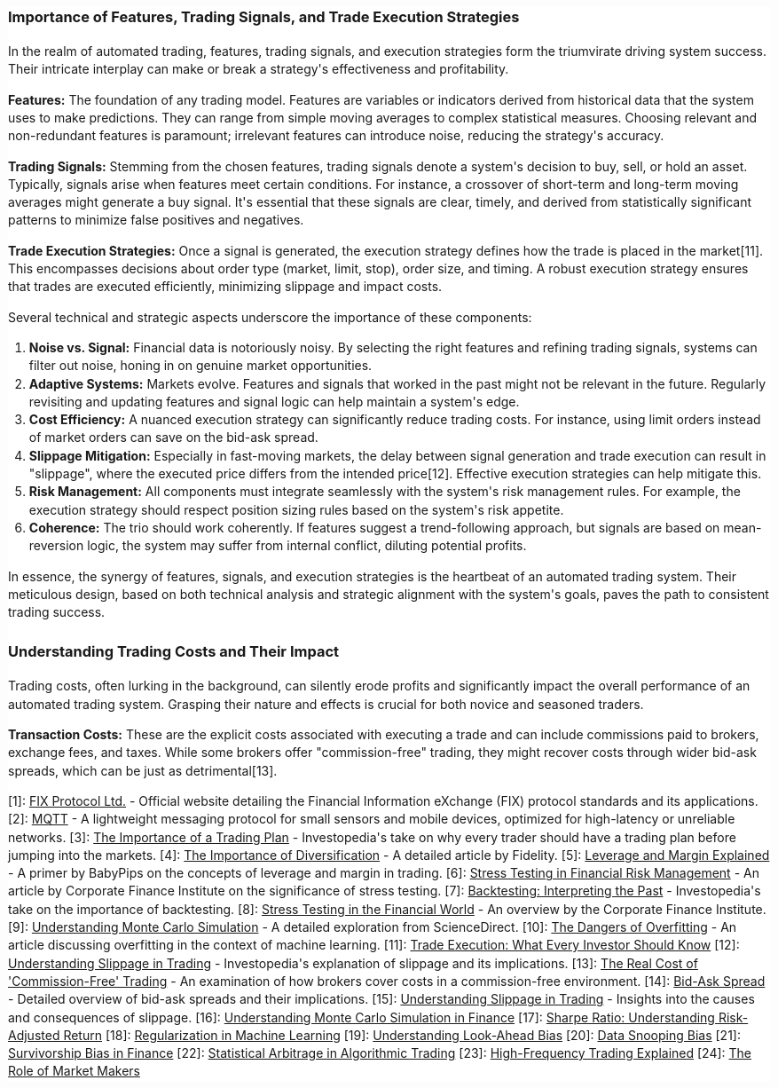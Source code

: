 ### Importance of Features, Trading Signals, and Trade Execution Strategies

In the realm of automated trading, features, trading signals, and execution strategies form the triumvirate driving system success. Their intricate interplay can make or break a strategy's effectiveness and profitability.

**Features:** The foundation of any trading model. Features are variables or indicators derived from historical data that the system uses to make predictions. They can range from simple moving averages to complex statistical measures. Choosing relevant and non-redundant features is paramount; irrelevant features can introduce noise, reducing the strategy's accuracy.

**Trading Signals:** Stemming from the chosen features, trading signals denote a system's decision to buy, sell, or hold an asset. Typically, signals arise when features meet certain conditions. For instance, a crossover of short-term and long-term moving averages might generate a buy signal. It's essential that these signals are clear, timely, and derived from statistically significant patterns to minimize false positives and negatives.

**Trade Execution Strategies:** Once a signal is generated, the execution strategy defines how the trade is placed in the market[11]. This encompasses decisions about order type (market, limit, stop), order size, and timing. A robust execution strategy ensures that trades are executed efficiently, minimizing slippage and impact costs.

Several technical and strategic aspects underscore the importance of these components:

1. **Noise vs. Signal:** Financial data is notoriously noisy. By selecting the right features and refining trading signals, systems can filter out noise, honing in on genuine market opportunities.
2. **Adaptive Systems:** Markets evolve. Features and signals that worked in the past might not be relevant in the future. Regularly revisiting and updating features and signal logic can help maintain a system's edge.
3. **Cost Efficiency:** A nuanced execution strategy can significantly reduce trading costs. For instance, using limit orders instead of market orders can save on the bid-ask spread.
4. **Slippage Mitigation:** Especially in fast-moving markets, the delay between signal generation and trade execution can result in "slippage", where the executed price differs from the intended price[12]. Effective execution strategies can help mitigate this.
5. **Risk Management:** All components must integrate seamlessly with the system's risk management rules. For example, the execution strategy should respect position sizing rules based on the system's risk appetite.
6. **Coherence:** The trio should work coherently. If features suggest a trend-following approach, but signals are based on mean-reversion logic, the system may suffer from internal conflict, diluting potential profits.

In essence, the synergy of features, signals, and execution strategies is the heartbeat of an automated trading system. Their meticulous design, based on both technical analysis and strategic alignment with the system's goals, paves the path to consistent trading success.

### Understanding Trading Costs and Their Impact

Trading costs, often lurking in the background, can silently erode profits and significantly impact the overall performance of an automated trading system. Grasping their nature and effects is crucial for both novice and seasoned traders.

**Transaction Costs:** These are the explicit costs associated with executing a trade and can include commissions paid to brokers, exchange fees, and taxes. While some brokers offer "commission-free" trading, they might recover costs through wider bid-ask spreads, which can be just as detrimental[13].


[1]: [FIX Protocol Ltd.](https://www.fixtrading.org/) - Official website detailing the Financial Information eXchange (FIX) protocol standards and its applications.
[2]: [MQTT](https://mqtt.org/) - A lightweight messaging protocol for small sensors and mobile devices, optimized for high-latency or unreliable networks.
[3]: [The Importance of a Trading Plan](https://www.investopedia.com/articles/trading/04/042104.asp) - Investopedia's take on why every trader should have a trading plan before jumping into the markets.
[4]: [The Importance of Diversification](https://www.fidelity.com/learning-center/investment-products/mutual-funds/diversification) - A detailed article by Fidelity.
[5]: [Leverage and Margin Explained](https://www.babypips.com/learn/forex/leverage-defined) - A primer by BabyPips on the concepts of leverage and margin in trading.
[6]: [Stress Testing in Financial Risk Management](https://corporatefinanceinstitute.com/resources/knowledge/finance/stress-test/) - An article by Corporate Finance Institute on the significance of stress testing.
[7]: [Backtesting: Interpreting the Past](https://www.investopedia.com/terms/b/backtesting.asp) - Investopedia's take on the importance of backtesting.
[8]: [Stress Testing in the Financial World](https://corporatefinanceinstitute.com/resources/knowledge/trading-investing/stress-testing/) - An overview by the Corporate Finance Institute.
[9]: [Understanding Monte Carlo Simulation](https://www.sciencedirect.com/topics/computer-science/monte-carlo-simulation) - A detailed exploration from ScienceDirect.
[10]: [The Dangers of Overfitting](https://www.machinelearningmastery.com/overfitting-and-underfitting-with-machine-learning-algorithms/) - An article discussing overfitting in the context of machine learning.
[11]: [Trade Execution: What Every Investor Should Know](https://www.sec.gov/reportspubs/investor-publications/investorpubstradexec)
[12]: [Understanding Slippage in Trading](https://www.investopedia.com/terms/s/slippage.asp) - Investopedia's explanation of slippage and its implications.
[13]: [The Real Cost of 'Commission-Free' Trading](https://www.investorschronicle.co.uk/managing-your-money/2020/07/23/the-real-costs-of-commission-free-trading/) - An examination of how brokers cover costs in a commission-free environment.
[14]: [Bid-Ask Spread](https://www.investopedia.com/terms/b/bid-askspread.asp) - Detailed overview of bid-ask spreads and their implications.
[15]: [Understanding Slippage in Trading](https://www.investopedia.com/terms/s/slippage.asp) - Insights into the causes and consequences of slippage.
[16]: [Understanding Monte Carlo Simulation in Finance](https://corporatefinanceinstitute.com/resources/knowledge/trading-investing/monte-carlo-simulation/)
[17]: [Sharpe Ratio: Understanding Risk-Adjusted Return](https://www.investopedia.com/terms/s/sharperatio.asp)
[18]: [Regularization in Machine Learning](https://towardsdatascience.com/regularization-in-machine-learning-76441ddcf99a)
[19]: [Understanding Look-Ahead Bias](https://www.investopedia.com/terms/l/lookaheadbias.asp)
[20]: [Data Snooping Bias](https://datascience.stanford.edu/news/data-snooping#:~:text=Data%20snooping%20is%20a%20form,nature%20of%20all%20statistical%20tests.)
[21]: [Survivorship Bias in Finance](https://corporatefinanceinstitute.com/resources/knowledge/trading-investing/survivorship-bias/)
[22]: [Statistical Arbitrage in Algorithmic Trading](https://www.quantinsti.com/blog/statistical-arbitrage/)
[23]: [High-Frequency Trading Explained](https://www.investopedia.com/terms/h/high-frequency-trading.asp)
[24]: [The Role of Market Makers](https://www.investopedia.com/terms/m/marketmaker.asp)